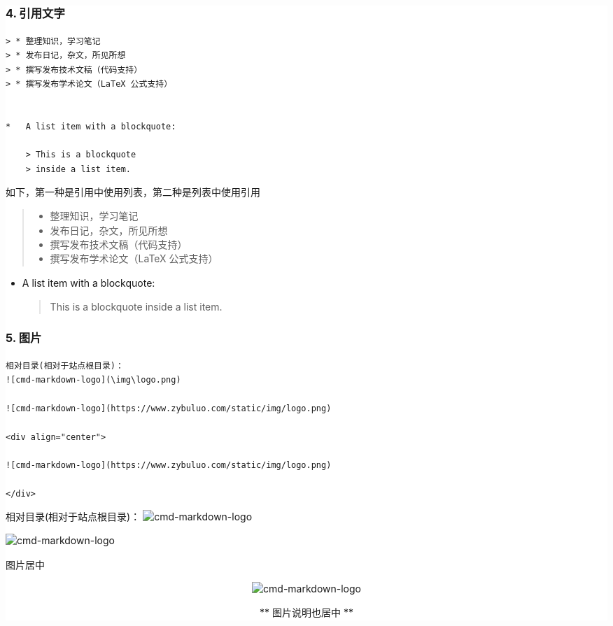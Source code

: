 ### 4. 引用文字 ###

```
> * 整理知识，学习笔记
> * 发布日记，杂文，所见所想
> * 撰写发布技术文稿（代码支持）
> * 撰写发布学术论文（LaTeX 公式支持）


*   A list item with a blockquote:

    > This is a blockquote
    > inside a list item.
```

如下，第一种是引用中使用列表，第二种是列表中使用引用

> * 整理知识，学习笔记
> * 发布日记，杂文，所见所想
> * 撰写发布技术文稿（代码支持）
> * 撰写发布学术论文（LaTeX 公式支持）


*   A list item with a blockquote:

    > This is a blockquote
    > inside a list item.

### 5. 图片 ###
```
相对目录(相对于站点根目录)：
![cmd-markdown-logo](\img\logo.png)

![cmd-markdown-logo](https://www.zybuluo.com/static/img/logo.png)

<div align="center">

![cmd-markdown-logo](https://www.zybuluo.com/static/img/logo.png)

</div>
```

相对目录(相对于站点根目录)：
![cmd-markdown-logo](/img/logo.png)

![cmd-markdown-logo](https://www.zybuluo.com/static/img/logo.png)

图片居中

<div align="center">

![cmd-markdown-logo](https://www.zybuluo.com/static/img/logo.png)

**  图片说明也居中 **
